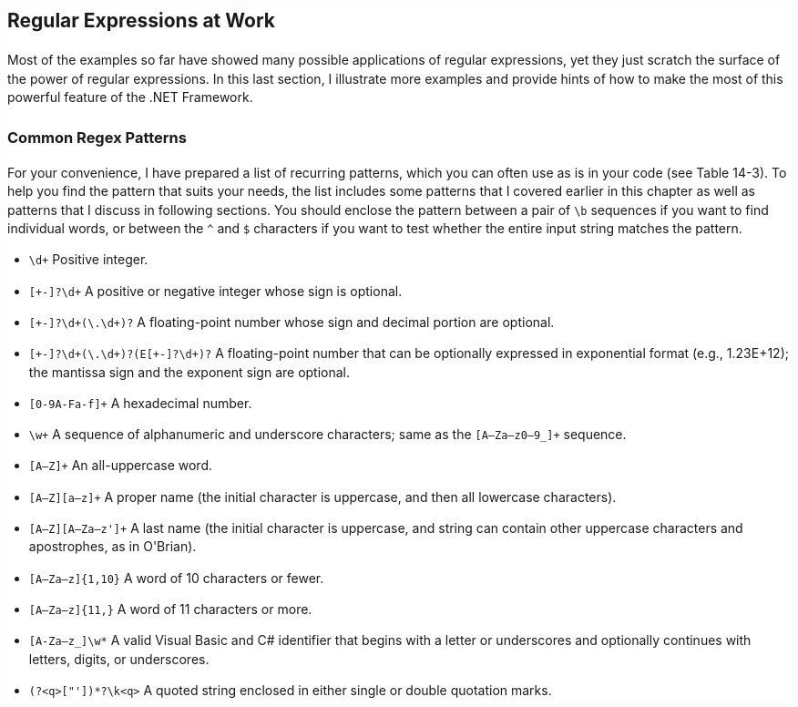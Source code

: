 ## Regular Expressions at Work

Most of the examples so far have showed many possible applications of regular expressions, yet they just scratch the surface of the power of regular expressions. In this last section, I illustrate more examples and provide hints of how to make the most of this powerful feature of the .NET Framework.

### Common Regex Patterns

For your convenience, I have prepared a list of recurring patterns, which you can often use as is in your code (see Table 14-3). To help you find the pattern that suits your needs, the list includes some patterns that I covered earlier in this chapter as well as patterns that I discuss in following sections. You should enclose the pattern between a pair of `\b` sequences if you want to find individual words, or between the `^` and `$` characters if you want to test whether the entire input string matches the pattern.

* `\d+`
  Positive integer. 

* `[+-]?\d+`
  A positive or negative integer whose sign is optional.

* `[+-]?\d+(\.\d+)?`
  A floating-point number whose sign and decimal portion are optional.

* `[+-]?\d+(\.\d+)?(E[+-]?\d+)?`
  A floating-point number that can be optionally expressed in exponential format (e.g., 1.23E+12); the mantissa sign and the exponent sign are optional.

* `[0-9A-Fa-f]+`
  A hexadecimal number.

* `\w+`
  A sequence of alphanumeric and underscore characters; same as the `[A–Za–z0–9_]+` sequence.

* `[A–Z]+`
  An all-uppercase word.

* `[A–Z][a–z]+`
  A proper name (the initial character is uppercase, and then all lowercase characters).

* `[A–Z][A–Za–z']+`
  A last name (the initial character is uppercase, and string can contain other uppercase characters and apostrophes, as in O'Brian).

* `[A–Za–z]{1,10}`
  A word of 10 characters or fewer.

* `[A–Za–z]{11,}`
  A word of 11 characters or more.

* `[A-Za–z_]\w*`
  A valid Visual Basic and C# identifier that begins with a letter or underscores and optionally continues with letters, digits, or underscores.

* `(?<q>["'])*?\k<q>`
  A quoted string enclosed in either single or double quotation marks.
